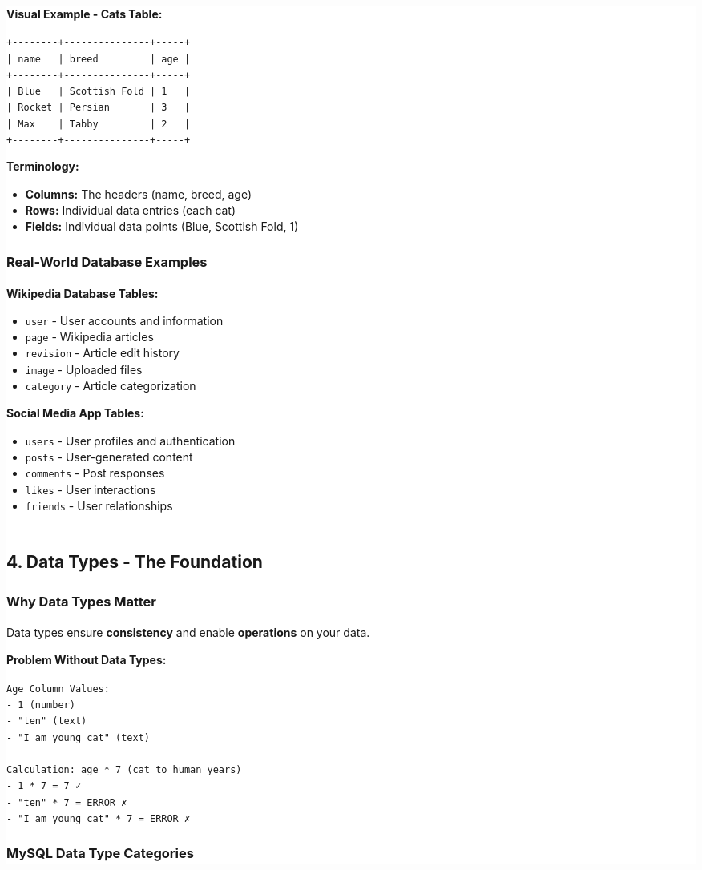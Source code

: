 **Visual Example - Cats Table:**
```
+--------+---------------+-----+
| name   | breed         | age |
+--------+---------------+-----+
| Blue   | Scottish Fold | 1   |
| Rocket | Persian       | 3   |
| Max    | Tabby         | 2   |
+--------+---------------+-----+
```

**Terminology:**
- **Columns:** The headers (name, breed, age)
- **Rows:** Individual data entries (each cat)
- **Fields:** Individual data points (Blue, Scottish Fold, 1)

### Real-World Database Examples

**Wikipedia Database Tables:**
- `user` - User accounts and information
- `page` - Wikipedia articles
- `revision` - Article edit history  
- `image` - Uploaded files
- `category` - Article categorization

**Social Media App Tables:**
- `users` - User profiles and authentication
- `posts` - User-generated content
- `comments` - Post responses
- `likes` - User interactions
- `friends` - User relationships

---

## 4. Data Types - The Foundation

### Why Data Types Matter

Data types ensure **consistency** and enable **operations** on your data.

**Problem Without Data Types:**
```
Age Column Values:
- 1 (number)
- "ten" (text)
- "I am young cat" (text)

Calculation: age * 7 (cat to human years)
- 1 * 7 = 7 ✓
- "ten" * 7 = ERROR ✗
- "I am young cat" * 7 = ERROR ✗
```

### MySQL Data Type Categories
